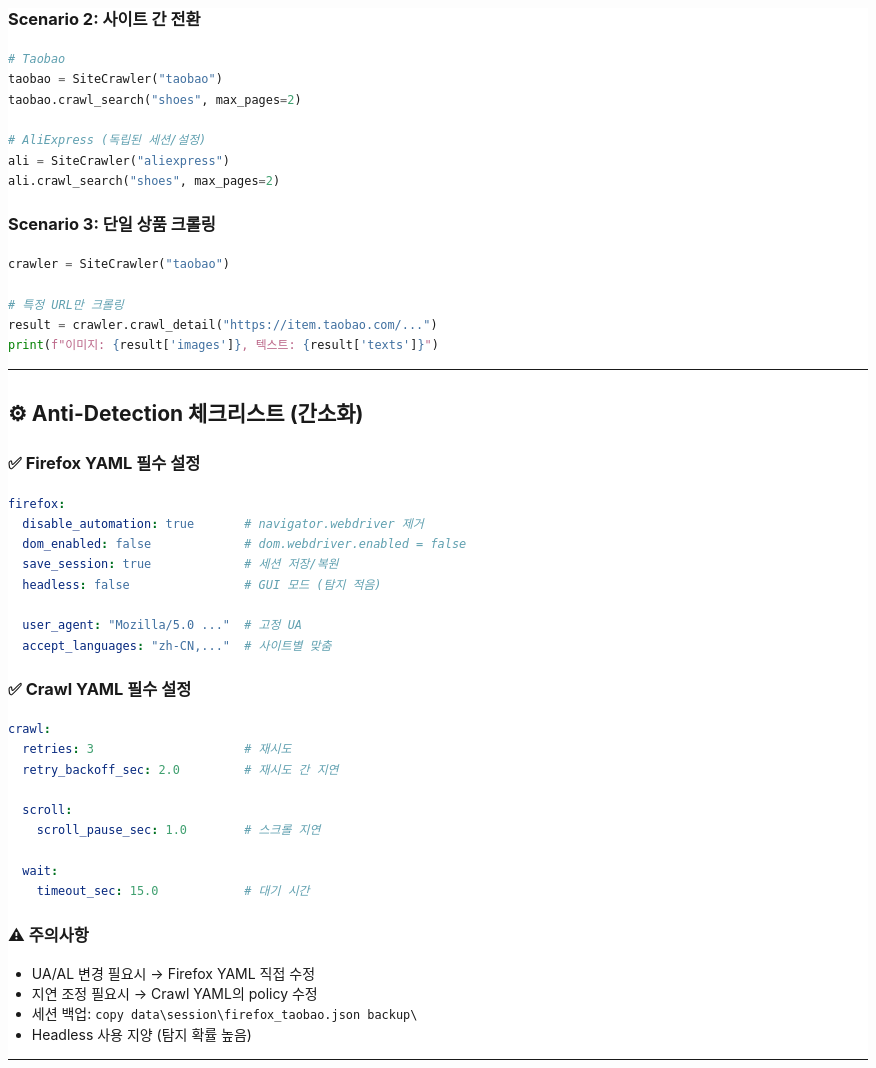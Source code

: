 ### Scenario 2: 사이트 간 전환

```python
# Taobao
taobao = SiteCrawler("taobao")
taobao.crawl_search("shoes", max_pages=2)

# AliExpress (독립된 세션/설정)
ali = SiteCrawler("aliexpress")
ali.crawl_search("shoes", max_pages=2)
```

### Scenario 3: 단일 상품 크롤링

```python
crawler = SiteCrawler("taobao")

# 특정 URL만 크롤링
result = crawler.crawl_detail("https://item.taobao.com/...")
print(f"이미지: {result['images']}, 텍스트: {result['texts']}")
```

---

## ⚙️ Anti-Detection 체크리스트 (간소화)

### ✅ Firefox YAML 필수 설정
```yaml
firefox:
  disable_automation: true       # navigator.webdriver 제거
  dom_enabled: false             # dom.webdriver.enabled = false
  save_session: true             # 세션 저장/복원
  headless: false                # GUI 모드 (탐지 적음)
  
  user_agent: "Mozilla/5.0 ..."  # 고정 UA
  accept_languages: "zh-CN,..."  # 사이트별 맞춤
```

### ✅ Crawl YAML 필수 설정
```yaml
crawl:
  retries: 3                     # 재시도
  retry_backoff_sec: 2.0         # 재시도 간 지연
  
  scroll:
    scroll_pause_sec: 1.0        # 스크롤 지연
  
  wait:
    timeout_sec: 15.0            # 대기 시간
```

### ⚠️ 주의사항
- UA/AL 변경 필요시 → Firefox YAML 직접 수정
- 지연 조정 필요시 → Crawl YAML의 policy 수정
- 세션 백업: `copy data\session\firefox_taobao.json backup\`
- Headless 사용 지양 (탐지 확률 높음)

---